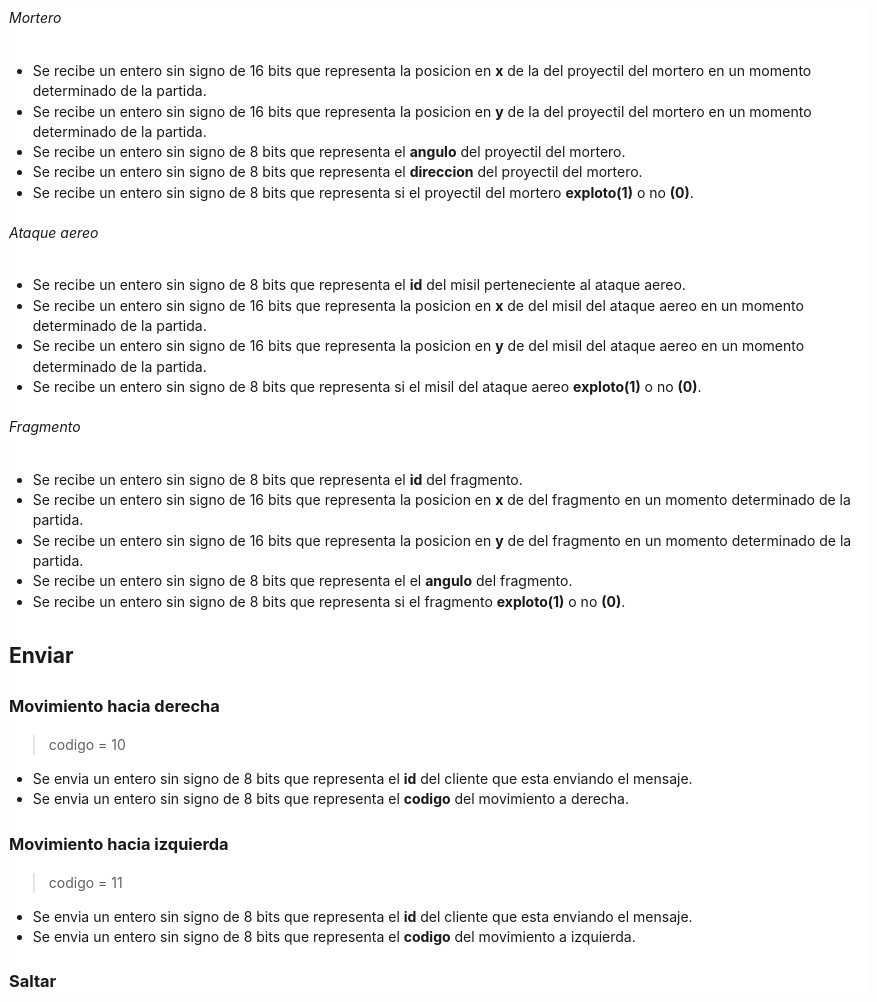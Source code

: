 ###### Mortero

- Se recibe un entero sin signo de 16 bits que representa la posicion en **x** de la del proyectil del mortero en un momento determinado de la partida.
- Se recibe un entero sin signo de 16 bits que representa la posicion en **y** de la del proyectil del mortero en un momento determinado de la partida.
- Se recibe un entero sin signo de 8 bits que representa el **angulo** del proyectil del mortero.
- Se recibe un entero sin signo de 8 bits que representa el **direccion** del proyectil del mortero.
- Se recibe un entero sin signo de 8 bits que representa si el proyectil del mortero **exploto(1)** o no **(0)**.

###### Ataque aereo

- Se recibe un entero sin signo de 8 bits que representa el **id** del misil perteneciente al ataque aereo.
- Se recibe un entero sin signo de 16 bits que representa la posicion en **x** de del misil del ataque aereo en un momento determinado de la partida.
- Se recibe un entero sin signo de 16 bits que representa la posicion en **y** de del misil del ataque aereo en un momento determinado de la partida.
- Se recibe un entero sin signo de 8 bits que representa si el misil del ataque aereo **exploto(1)** o no **(0)**.

###### Fragmento

- Se recibe un entero sin signo de 8 bits que representa el **id** del fragmento.
- Se recibe un entero sin signo de 16 bits que representa la posicion en **x** de del fragmento en un momento determinado de la partida.
- Se recibe un entero sin signo de 16 bits que representa la posicion en **y** de del fragmento en un momento determinado de la partida.
- Se recibe un entero sin signo de 8 bits que representa el el **angulo** del fragmento.
- Se recibe un entero sin signo de 8 bits que representa si el fragmento **exploto(1)** o no **(0)**.

## Enviar

### Movimiento hacia derecha

> codigo = 10

- Se envia un entero sin signo de 8 bits que representa el **id** del cliente que esta enviando el mensaje.
- Se envia un entero sin signo de 8 bits que representa el **codigo** del movimiento a derecha.

### Movimiento hacia izquierda

> codigo = 11

- Se envia un entero sin signo de 8 bits que representa el **id** del cliente que esta enviando el mensaje.
- Se envia un entero sin signo de 8 bits que representa el **codigo** del movimiento a izquierda.

### Saltar
